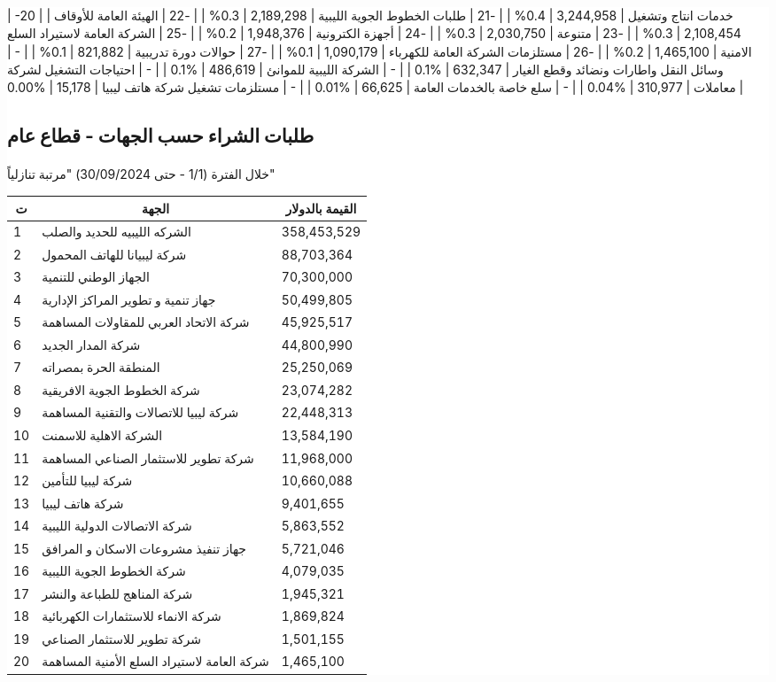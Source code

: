 | -20 | خدمات انتاج وتشغيل                     | 3,244,958       | 0.4%              |
| -21 | طلبات الخطوط الجوية الليبية            | 2,189,298       | 0.3%              |
| -22 | الهيئة العامة للأوقاف                  | 2,108,454       | 0.3%              |
| -23 | متنوعة                                 | 2,030,750       | 0.3%              |
| -24 | أجهزة الكترونية                        | 1,948,376       | 0.2%              |
| -25 | الشركة العامة لاستيراد السلع الامنية   | 1,465,100       | 0.2%              |
| -26 | مستلزمات الشركة العامة للكهرباء        | 1,090,179       | 0.1%              |
| -27 | حوالات دورة تدريبية                    | 821,882         | 0.1%              |
| -   | وسائل النقل واطارات ونضائد وقطع الغيار | 632,347         | %0.1              |
| -   | الشركة الليبية للموانئ                 | 486,619         | %0.1              |
| -   | احتياجات التشغيل لشركة معاملات         | 310,977         | %0.04             |
| -   | سلع خاصة بالخدمات العامة               | 66,625          | %0.01             |
| -   | مستلزمات تشغيل شركة هاتف ليبيا         | 15,178          | %0.00             |

## طلبات الشراء حسب الجهات - قطاع عام

خلال الفترة (1/1 - حتى 30/09/2024)
"مرتبة تنازلياً"

| ت   | الجهة                                                | القيمة بالدولار |
| --- | ---------------------------------------------------- | --------------- |
| 1   | الشركه الليبيه للحديد والصلب                         | 358,453,529     |
| 2   | شركة ليبيانا للهاتف المحمول                          | 88,703,364      |
| 3   | الجهاز الوطني للتنمية                                | 70,300,000      |
| 4   | جهاز تنمية و تطوير المراكز الإدارية                  | 50,499,805      |
| 5   | شركة الاتحاد العربي للمقاولات المساهمة               | 45,925,517      |
| 6   | شركة المدار الجديد                                   | 44,800,990      |
| 7   | المنطقة الحرة بمصراته                                | 25,250,069      |
| 8   | شركة الخطوط الجوية الافريقية                         | 23,074,282      |
| 9   | شركة ليبيا للاتصالات والتقنية المساهمة               | 22,448,313      |
| 10  | الشركة الاهلية للاسمنت                               | 13,584,190      |
| 11  | شركة تطوير للاستثمار الصناعي المساهمة                | 11,968,000      |
| 12  | شركة ليبيا للتأمين                                   | 10,660,088      |
| 13  | شركة هاتف ليبيا                                      | 9,401,655       |
| 14  | شركة الاتصالات الدولية الليبية                       | 5,863,552       |
| 15  | جهاز تنفيذ مشروعات الاسكان و المرافق                 | 5,721,046       |
| 16  | شركة الخطوط الجوية الليبية                           | 4,079,035       |
| 17  | شركة المناهج للطباعة والنشر                          | 1,945,321       |
| 18  | شركة الانماء للاستثمارات الكهربائية                  | 1,869,824       |
| 19  | شركة تطوير للاستثمار الصناعي                         | 1,501,155       |
| 20  | شركة العامة لاستيراد السلع الأمنية المساهمة          | 1,465,100       |